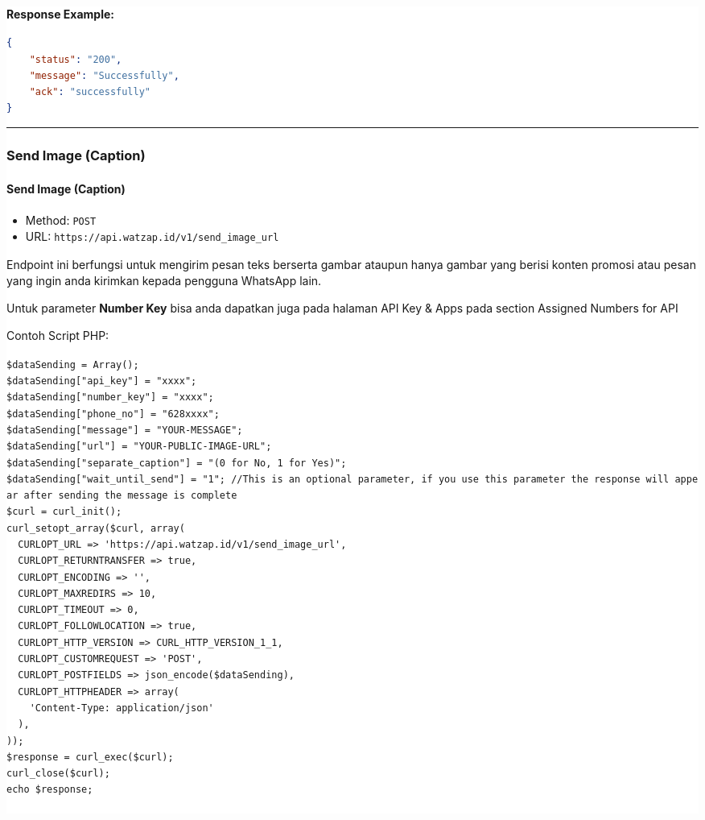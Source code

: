 **Response Example:**
```json
{
    "status": "200",
    "message": "Successfully",
    "ack": "successfully"
}
```

---

### Send Image (Caption)

#### Send Image (Caption)
- Method: `POST`
- URL: `https://api.watzap.id/v1/send_image_url`

<p>Endpoint ini berfungsi untuk mengirim pesan teks berserta gambar ataupun hanya gambar yang berisi konten promosi atau pesan yang ingin anda kirimkan kepada pengguna WhatsApp lain.</p>
<p>Untuk parameter <strong>Number Key</strong> bisa anda dapatkan juga pada halaman API Key &amp; Apps pada section Assigned Numbers for API</p>
<p>Contoh Script PHP:</p>
<pre class="click-to-expand-wrapper is-snippet-wrapper"><code class="language-php">$dataSending = Array();
$dataSending["api_key"] = "xxxx";
$dataSending["number_key"] = "xxxx";
$dataSending["phone_no"] = "628xxxx";
$dataSending["message"] = "YOUR-MESSAGE";
$dataSending["url"] = "YOUR-PUBLIC-IMAGE-URL";
$dataSending["separate_caption"] = "(0 for No, 1 for Yes)";
$dataSending["wait_until_send"] = "1"; //This is an optional parameter, if you use this parameter the response will appear after sending the message is complete
$curl = curl_init();
curl_setopt_array($curl, array(
  CURLOPT_URL =&gt; 'https://api.watzap.id/v1/send_image_url',
  CURLOPT_RETURNTRANSFER =&gt; true,
  CURLOPT_ENCODING =&gt; '',
  CURLOPT_MAXREDIRS =&gt; 10,
  CURLOPT_TIMEOUT =&gt; 0,
  CURLOPT_FOLLOWLOCATION =&gt; true,
  CURLOPT_HTTP_VERSION =&gt; CURL_HTTP_VERSION_1_1,
  CURLOPT_CUSTOMREQUEST =&gt; 'POST',
  CURLOPT_POSTFIELDS =&gt; json_encode($dataSending),
  CURLOPT_HTTPHEADER =&gt; array(
    'Content-Type: application/json'
  ),
));
$response = curl_exec($curl);
curl_close($curl);
echo $response;

</code></pre>
